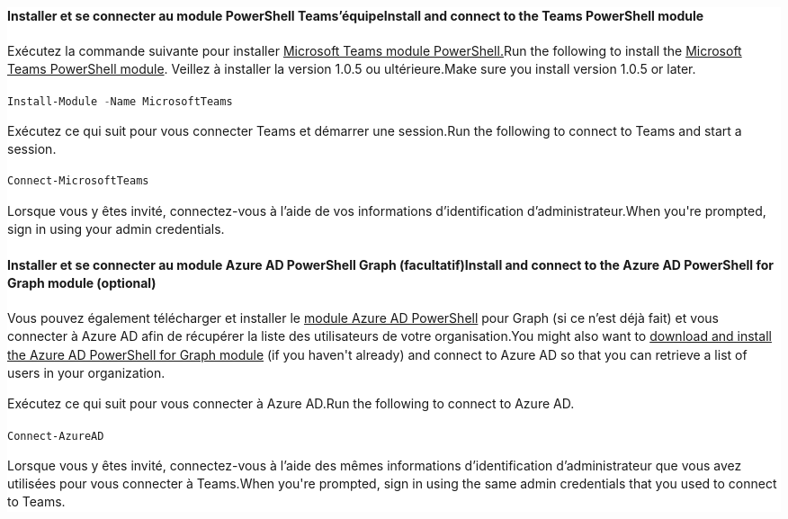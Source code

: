 #### <a name="install-and-connect-to-the-teams-powershell-module"></a><span data-ttu-id="6877e-347">Installer et se connecter au module PowerShell Teams’équipe</span><span class="sxs-lookup"><span data-stu-id="6877e-347">Install and connect to the Teams PowerShell module</span></span>

<span data-ttu-id="6877e-348">Exécutez la commande suivante pour installer [Microsoft Teams module PowerShell.](https://www.powershellgallery.com/packages/MicrosoftTeams)</span><span class="sxs-lookup"><span data-stu-id="6877e-348">Run the following to install the [Microsoft Teams PowerShell module](https://www.powershellgallery.com/packages/MicrosoftTeams).</span></span> <span data-ttu-id="6877e-349">Veillez à installer la version 1.0.5 ou ultérieure.</span><span class="sxs-lookup"><span data-stu-id="6877e-349">Make sure you install version 1.0.5 or later.</span></span>

```powershell
Install-Module -Name MicrosoftTeams
```

<span data-ttu-id="6877e-350">Exécutez ce qui suit pour vous connecter Teams et démarrer une session.</span><span class="sxs-lookup"><span data-stu-id="6877e-350">Run the following to connect to Teams and start a session.</span></span>

```powershell
Connect-MicrosoftTeams
```

<span data-ttu-id="6877e-351">Lorsque vous y êtes invité, connectez-vous à l’aide de vos informations d’identification d’administrateur.</span><span class="sxs-lookup"><span data-stu-id="6877e-351">When you're prompted, sign in using your admin credentials.</span></span>

#### <a name="install-and-connect-to-the-azure-ad-powershell-for-graph-module-optional"></a><span data-ttu-id="6877e-352">Installer et se connecter au module Azure AD PowerShell Graph (facultatif)</span><span class="sxs-lookup"><span data-stu-id="6877e-352">Install and connect to the Azure AD PowerShell for Graph module (optional)</span></span>

<span data-ttu-id="6877e-353">Vous pouvez également télécharger et installer le [module Azure AD PowerShell](/powershell/azure/active-directory/install-adv2) pour Graph (si ce n’est déjà fait) et vous connecter à Azure AD afin de récupérer la liste des utilisateurs de votre organisation.</span><span class="sxs-lookup"><span data-stu-id="6877e-353">You might also want to [download and install the Azure AD PowerShell for Graph module](/powershell/azure/active-directory/install-adv2) (if you haven't already) and connect to Azure AD so that you can retrieve a list of users in your organization.</span></span>

<span data-ttu-id="6877e-354">Exécutez ce qui suit pour vous connecter à Azure AD.</span><span class="sxs-lookup"><span data-stu-id="6877e-354">Run the following to connect to Azure AD.</span></span>

```powershell
Connect-AzureAD
```

<span data-ttu-id="6877e-355">Lorsque vous y êtes invité, connectez-vous à l’aide des mêmes informations d’identification d’administrateur que vous avez utilisées pour vous connecter à Teams.</span><span class="sxs-lookup"><span data-stu-id="6877e-355">When you're prompted, sign in using the same admin credentials that you used to connect to Teams.</span></span>
